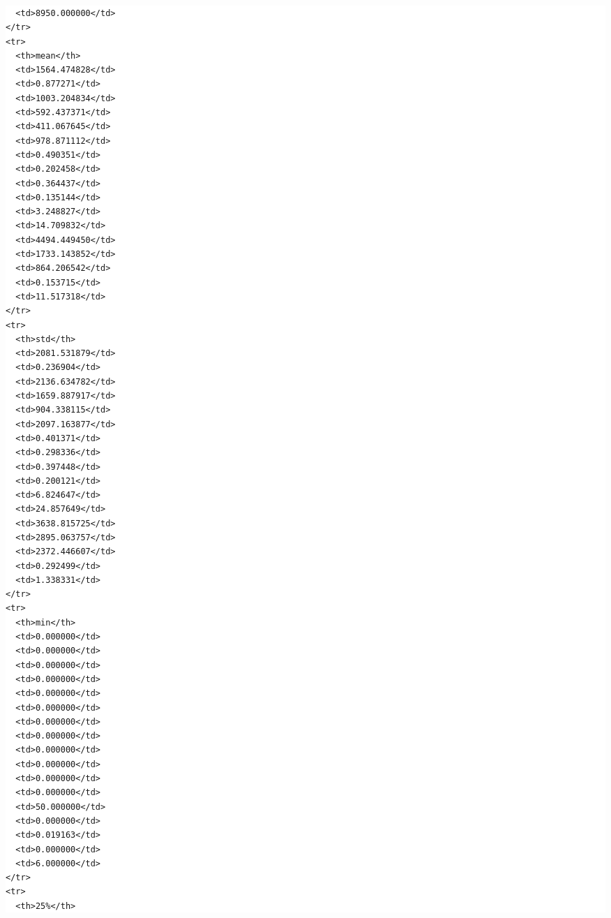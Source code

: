       <td>8950.000000</td>
    </tr>
    <tr>
      <th>mean</th>
      <td>1564.474828</td>
      <td>0.877271</td>
      <td>1003.204834</td>
      <td>592.437371</td>
      <td>411.067645</td>
      <td>978.871112</td>
      <td>0.490351</td>
      <td>0.202458</td>
      <td>0.364437</td>
      <td>0.135144</td>
      <td>3.248827</td>
      <td>14.709832</td>
      <td>4494.449450</td>
      <td>1733.143852</td>
      <td>864.206542</td>
      <td>0.153715</td>
      <td>11.517318</td>
    </tr>
    <tr>
      <th>std</th>
      <td>2081.531879</td>
      <td>0.236904</td>
      <td>2136.634782</td>
      <td>1659.887917</td>
      <td>904.338115</td>
      <td>2097.163877</td>
      <td>0.401371</td>
      <td>0.298336</td>
      <td>0.397448</td>
      <td>0.200121</td>
      <td>6.824647</td>
      <td>24.857649</td>
      <td>3638.815725</td>
      <td>2895.063757</td>
      <td>2372.446607</td>
      <td>0.292499</td>
      <td>1.338331</td>
    </tr>
    <tr>
      <th>min</th>
      <td>0.000000</td>
      <td>0.000000</td>
      <td>0.000000</td>
      <td>0.000000</td>
      <td>0.000000</td>
      <td>0.000000</td>
      <td>0.000000</td>
      <td>0.000000</td>
      <td>0.000000</td>
      <td>0.000000</td>
      <td>0.000000</td>
      <td>0.000000</td>
      <td>50.000000</td>
      <td>0.000000</td>
      <td>0.019163</td>
      <td>0.000000</td>
      <td>6.000000</td>
    </tr>
    <tr>
      <th>25%</th>